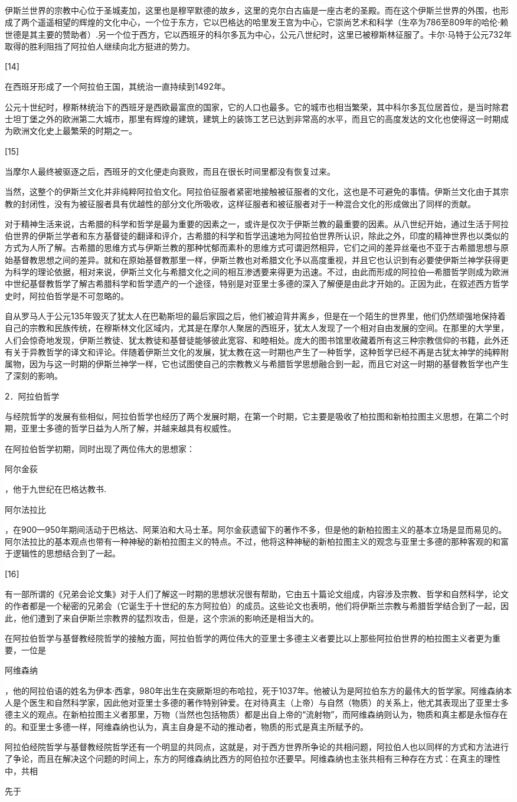 伊斯兰世界的宗教中心位于圣城麦加，这里也是穆罕默德的故乡，这里的克尔白古庙是一座古老的圣殿。而在这个伊斯兰世界的外围，也形成了两个遥遥相望的辉煌的文化中心，一个位于东方，它以巴格达的哈里发王宫为中心，它崇尚艺术和科学（生卒为786至809年的哈伦·赖世德是其主要的赞助者）.另一个位于西方，它以西班牙的科尔多瓦为中心，公元八世纪时，这里已被穆斯林征服了。卡尔·马特于公元732年取得的胜利阻挡了阿拉伯人继续向北方挺进的势力。

[14]

在西班牙形成了一个阿拉伯王国，其统治一直持续到1492年。

公元十世纪时，穆斯林统治下的西班牙是西欧最富庶的国家，它的人口也最多。它的城市也相当繁荣，其中科尔多瓦位居首位，是当时除君士坦丁堡之外的欧洲第二大城市，那里有辉煌的建筑，建筑上的装饰工艺已达到非常高的水平，而且它的高度发达的文化也使得这一时期成为欧洲文化史上最繁荣的时期之一。

[15]

当摩尔人最终被驱逐之后，西班牙的文化便走向衰败，而且在很长时间里都没有恢复过来。

当然，这整个的伊斯兰文化并非纯粹阿拉伯文化。阿拉伯征服者紧密地接触被征服者的文化，这也是不可避免的事情。伊斯兰文化由于其宗教的封闭性，没有为被征服者具有优越性的部分文化所吸收，这样征服者和被征服者对于一种混合文化的形成做出了同样的贡献。

对于精神生活来说，古希腊的科学和哲学是最为重要的因素之一，或许是仅次于伊斯兰教的最重要的因素。从八世纪开始，通过生活于阿拉伯世界的伊斯兰学者和东方基督徒的翻译和评介，古希腊的科学和哲学迅速地为阿拉伯世界所认识，除此之外，印度的精神世界也以类似的方式为人所了解。古希腊的思维方式与伊斯兰教的那种忧郁而素朴的思维方式可谓迥然相异，它们之间的差异丝毫也不亚于古希腊思想与原始基督教思想之间的差异。就和在原始基督教那里一样，伊斯兰教也对希腊文化予以高度重视，并且它也认识到有必要使伊斯兰神学获得更为科学的理论依据，相对来说，伊斯兰文化与希腊文化之间的相互渗透要来得更为迅速。不过，由此而形成的阿拉伯—希腊哲学则成为欧洲中世纪基督教哲学了解古希腊科学和哲学遗产的一个途径，特别是对亚里士多德的深入了解便是由此才开始的。正因为此，在叙述西方哲学史时，阿拉伯哲学是不可忽略的。

自从罗马人于公元135年毁灭了犹太人在巴勒斯坦的最后家园之后，他们被迫背井离乡，但是在一个陌生的世界里，他们仍然顽强地保持着自己的宗教和民族传统，在穆斯林文化区域内，尤其是在摩尔人聚居的西班牙，犹太人发现了一个相对自由发展的空间。在那里的大学里，人们会惊奇地发现，伊斯兰教徒、犹太教徒和基督徒能够彼此宽容、和睦相处。庞大的图书馆里收藏着所有这三种宗教信仰的书籍，此外还有关于异教哲学的译文和评论。伴随着伊斯兰文化的发展，犹太教在这一时期也产生了一种哲学，这种哲学已经不再是古犹太神学的纯粹附属物，因为与这一时期的伊斯兰神学一样，它也试图使自己的宗教教义与希腊哲学思想融合到一起，而且它对这一时期的基督教哲学也产生了深刻的影响。

2．阿拉伯哲学

与经院哲学的发展有些相似，阿拉伯哲学也经历了两个发展时期，在第一个时期，它主要是吸收了柏拉图和新柏拉图主义思想，在第二个时期，亚里士多德的哲学日益为人所了解，并越来越具有权威性。

在阿拉伯哲学初期，同时出现了两位伟大的思想家：

阿尔金荻

，他于九世纪在巴格达教书.

阿尔法拉比

，在900—950年期间活动于巴格达、阿莱泊和大马士革。阿尔金荻遗留下的著作不多，但是他的新柏拉图主义的基本立场是显而易见的。阿尔法拉比的基本观点也带有一种神秘的新柏拉图主义的特点。不过，他将这种神秘的新柏拉图主义的观念与亚里士多德的那种客观的和富于逻辑性的思想结合到了一起。

[16]

有一部所谓的《兄弟会论文集》对于人们了解这一时期的思想状况很有帮助，它由五十篇论文组成，内容涉及宗教、哲学和自然科学，论文的作者都是一个秘密的兄弟会（它诞生于十世纪的东方阿拉伯）的成员。这些论文也表明，他们将伊斯兰宗教与希腊哲学结合到了一起，因此，他们遭到了来自伊斯兰宗教界的猛烈攻击，但是，这个宗派的影响还是相当大的。

在阿拉伯哲学与基督教经院哲学的接触方面，阿拉伯哲学的两位伟大的亚里士多德主义者要比以上那些阿拉伯世界的柏拉图主义者更为重要，一位是

阿维森纳

，他的阿拉伯语的姓名为伊本·西拿，980年出生在突厥斯坦的布哈拉，死于1037年。他被认为是阿拉伯东方的最伟大的哲学家。阿维森纳本人是个医生和自然科学家，因此他对亚里士多德的著作特别钟爱。在对待真主（上帝）与自然（物质）的关系上，他尤其表现出了亚里士多德主义的观点。在新柏拉图主义者那里，万物（当然也包括物质）都是出自上帝的“流射物”，而阿维森纳则认为，物质和真主都是永恒存在的。和亚里士多德一样，阿维森纳也认为，真主自身是不动的推动者，物质的形式是真主所赋予的。

阿拉伯经院哲学与基督教经院哲学还有一个明显的共同点，这就是，对于西方世界所争论的共相问题，阿拉伯人也以同样的方式和方法进行了争论，而且在解决这个问题的时间上，东方的阿维森纳比西方的阿伯拉尔还要早。阿维森纳也主张共相有三种存在方式：在真主的理性中，共相

先于
